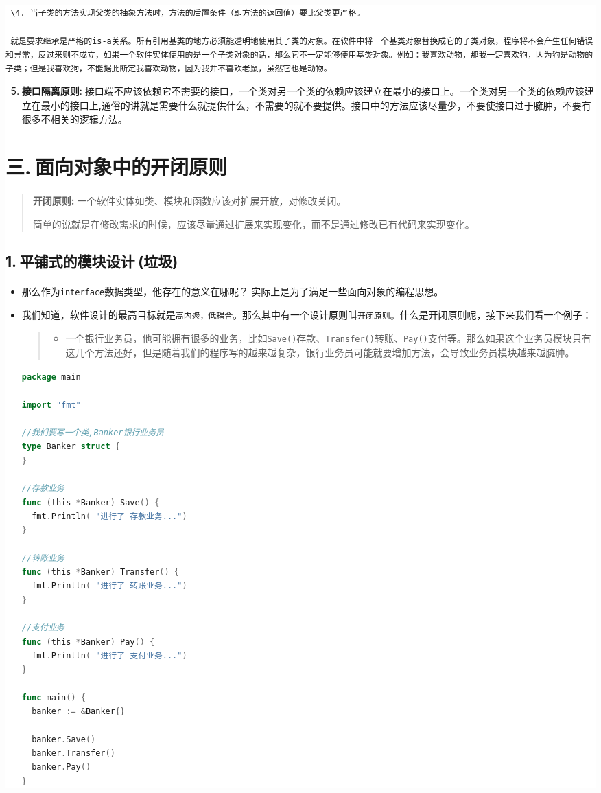      \4. 当子类的方法实现父类的抽象方法时，方法的后置条件（即方法的返回值）要比父类更严格。
  
     就是要求继承是严格的is-a关系。所有引用基类的地方必须能透明地使用其子类的对象。在软件中将一个基类对象替换成它的子类对象，程序将不会产生任何错误和异常，反过来则不成立，如果一个软件实体使用的是一个子类对象的话，那么它不一定能够使用基类对象。例如：我喜欢动物，那我一定喜欢狗，因为狗是动物的子类；但是我喜欢狗，不能据此断定我喜欢动物，因为我并不喜欢老鼠，虽然它也是动物。
  
  5. **接口隔离原则**: 接口端不应该依赖它不需要的接口，一个类对另一个类的依赖应该建立在最小的接口上。一个类对另一个类的依赖应该建立在最小的接口上,通俗的讲就是需要什么就提供什么，不需要的就不要提供。接口中的方法应该尽量少，不要使接口过于臃肿，不要有很多不相关的逻辑方法。
  
     



# 三. 面向对象中的开闭原则

>**开闭原则:** 一个软件实体如类、模块和函数应该对扩展开放，对修改关闭。
>
>简单的说就是在修改需求的时候，应该尽量通过扩展来实现变化，而不是通过修改已有代码来实现变化。

## 1. 平铺式的模块设计 (垃圾)

- 那么作为`interface`数据类型，他存在的意义在哪呢？ 实际上是为了满足一些面向对象的编程思想。

- 我们知道，软件设计的最高目标就是`高内聚，低耦合`。那么其中有一个设计原则叫`开闭原则`。什么是开闭原则呢，接下来我们看一个例子：

  >- 一个银行业务员，他可能拥有很多的业务，比如`Save()`存款、`Transfer()`转账、`Pay()`支付等。那么如果这个业务员模块只有这几个方法还好，但是随着我们的程序写的越来越复杂，银行业务员可能就要增加方法，会导致业务员模块越来越臃肿。

  ```go
  package main
  
  import "fmt"
  
  //我们要写一个类,Banker银行业务员
  type Banker struct {
  }
  
  //存款业务
  func (this *Banker) Save() {
  	fmt.Println( "进行了 存款业务...")
  }
  
  //转账业务
  func (this *Banker) Transfer() {
  	fmt.Println( "进行了 转账业务...")
  }
  
  //支付业务
  func (this *Banker) Pay() {
  	fmt.Println( "进行了 支付业务...")
  }
  
  func main() {
  	banker := &Banker{}
  
  	banker.Save()
  	banker.Transfer()
  	banker.Pay()
  }
  ```
